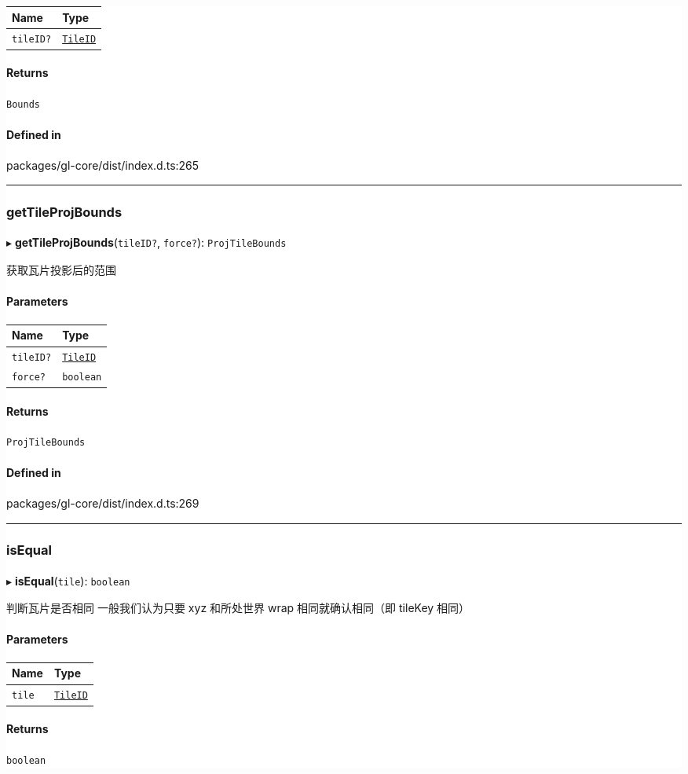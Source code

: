 | Name | Type |
| :------ | :------ |
| `tileID?` | [`TileID`](maptalks_src.TileID.md) |

#### Returns

`Bounds`

#### Defined in

packages/gl-core/dist/index.d.ts:265

___

### getTileProjBounds

▸ **getTileProjBounds**(`tileID?`, `force?`): `ProjTileBounds`

获取瓦片投影后的范围

#### Parameters

| Name | Type |
| :------ | :------ |
| `tileID?` | [`TileID`](maptalks_src.TileID.md) |
| `force?` | `boolean` |

#### Returns

`ProjTileBounds`

#### Defined in

packages/gl-core/dist/index.d.ts:269

___

### isEqual

▸ **isEqual**(`tile`): `boolean`

判断瓦片是否相同
一般我们认为只要 xyz 和所处世界 wrap 相同就确认相同（即 tileKey 相同）

#### Parameters

| Name | Type |
| :------ | :------ |
| `tile` | [`TileID`](maptalks_src.TileID.md) |

#### Returns

`boolean`

